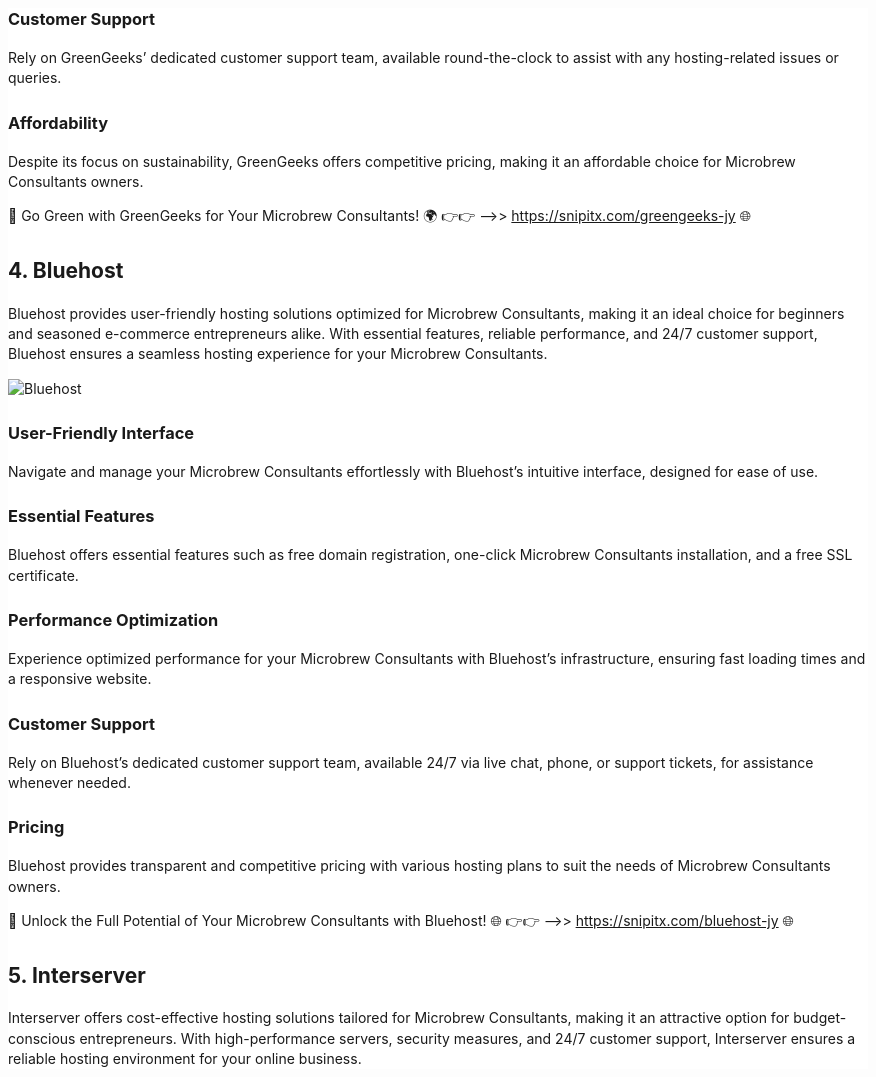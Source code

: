 ### Customer Support
Rely on GreenGeeks’ dedicated customer support team, available round-the-clock to assist with any hosting-related issues or queries.

### Affordability
Despite its focus on sustainability, GreenGeeks offers competitive pricing, making it an affordable choice for Microbrew Consultants owners.

🌿 Go Green with GreenGeeks for Your Microbrew Consultants! 🌍
👉👉 -->> https://snipitx.com/greengeeks-jy 🌐

## 4. Bluehost

Bluehost provides user-friendly hosting solutions optimized for Microbrew Consultants, making it an ideal choice for beginners and seasoned e-commerce entrepreneurs alike. With essential features, reliable performance, and 24/7 customer support, Bluehost ensures a seamless hosting experience for your Microbrew Consultants.

![Bluehost](https://i.imgur.com/PasFF9E.jpeg "Bluehost Hosting")

### User-Friendly Interface
Navigate and manage your Microbrew Consultants effortlessly with Bluehost’s intuitive interface, designed for ease of use.

### Essential Features
Bluehost offers essential features such as free domain registration, one-click Microbrew Consultants installation, and a free SSL certificate.

### Performance Optimization
Experience optimized performance for your Microbrew Consultants with Bluehost’s infrastructure, ensuring fast loading times and a responsive website.

### Customer Support
Rely on Bluehost’s dedicated customer support team, available 24/7 via live chat, phone, or support tickets, for assistance whenever needed.

### Pricing
Bluehost provides transparent and competitive pricing with various hosting plans to suit the needs of Microbrew Consultants owners.

🚀 Unlock the Full Potential of Your Microbrew Consultants with Bluehost! 🌐
👉👉 -->> https://snipitx.com/bluehost-jy 🌐

## 5. Interserver

Interserver offers cost-effective hosting solutions tailored for Microbrew Consultants, making it an attractive option for budget-conscious entrepreneurs. With high-performance servers, security measures, and 24/7 customer support, Interserver ensures a reliable hosting environment for your online business.
